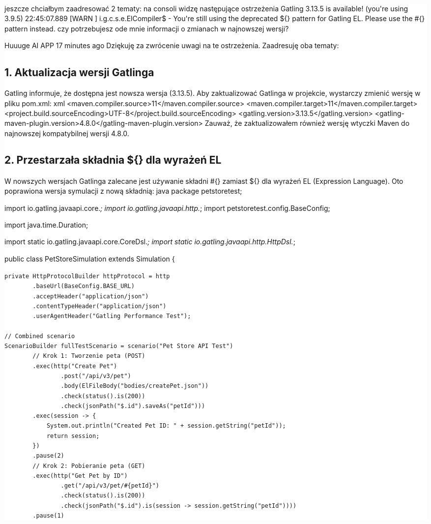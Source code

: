 jeszcze chciałbym zaadresować 2 tematy:
na consoli widzę następujące ostrzeżenia
Gatling 3.13.5 is available! (you're using 3.9.5)
22:45:07.889 [WARN ] i.g.c.s.e.ElCompiler$ - You're still using the deprecated ${} pattern for Gatling EL. Please use the #{} pattern instead.
czy potrzebujesz ode mnie informacji o zmianach w najnowszej wersji?

Huuuge AI
APP  17 minutes ago
Dziękuję za zwrócenie uwagi na te ostrzeżenia. Zaadresuję oba tematy:
## 1. Aktualizacja wersji Gatlinga
Gatling informuje, że dostępna jest nowsza wersja (3.13.5). Aby zaktualizować Gatlinga w projekcie, wystarczy zmienić wersję w pliku pom.xml:
xml
<properties>
<maven.compiler.source>11</maven.compiler.source>
<maven.compiler.target>11</maven.compiler.target>
<project.build.sourceEncoding>UTF-8</project.build.sourceEncoding>
<gatling.version>3.13.5</gatling.version>
<gatling-maven-plugin.version>4.8.0</gatling-maven-plugin.version>
</properties>
Zauważ, że zaktualizowałem również wersję wtyczki Maven do najnowszej kompatybilnej wersji 4.8.0.
## 2. Przestarzała składnia ${} dla wyrażeń EL
W nowszych wersjach Gatlinga zalecane jest używanie składni #{} zamiast ${} dla wyrażeń EL (Expression Language). Oto poprawiona wersja symulacji z nową składnią:
java
package petstoretest;

import io.gatling.javaapi.core.*;
import io.gatling.javaapi.http.*;
import petstoretest.config.BaseConfig;

import java.time.Duration;

import static io.gatling.javaapi.core.CoreDsl.*;
import static io.gatling.javaapi.http.HttpDsl.*;

public class PetStoreSimulation extends Simulation {

    private HttpProtocolBuilder httpProtocol = http
            .baseUrl(BaseConfig.BASE_URL)
            .acceptHeader("application/json")
            .contentTypeHeader("application/json")
            .userAgentHeader("Gatling Performance Test");

    // Combined scenario
    ScenarioBuilder fullTestScenario = scenario("Pet Store API Test")
            // Krok 1: Tworzenie peta (POST)
            .exec(http("Create Pet")
                    .post("/api/v3/pet")
                    .body(ElFileBody("bodies/createPet.json"))
                    .check(status().is(200))
                    .check(jsonPath("$.id").saveAs("petId")))
            .exec(session -> {
                System.out.println("Created Pet ID: " + session.getString("petId"));
                return session;
            })
            .pause(2)
            // Krok 2: Pobieranie peta (GET)
            .exec(http("Get Pet by ID")
                    .get("/api/v3/pet/#{petId}")
                    .check(status().is(200))
                    .check(jsonPath("$.id").is(session -> session.getString("petId"))))
            .pause(1)